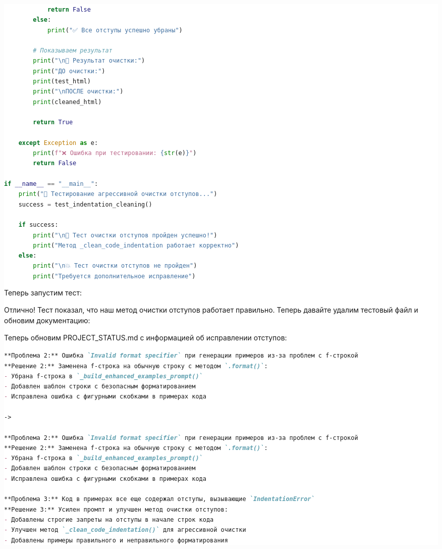 ```python
            return False
        else:
            print("✅ Все отступы успешно убраны")
            
        # Показываем результат
        print("\n📝 Результат очистки:")
        print("ДО очистки:")
        print(test_html)
        print("\nПОСЛЕ очистки:")
        print(cleaned_html)
        
        return True
        
    except Exception as e:
        print(f"❌ Ошибка при тестировании: {str(e)}")
        return False

if __name__ == "__main__":
    print("🧪 Тестирование агрессивной очистки отступов...")
    success = test_indentation_cleaning()
    
    if success:
        print("\n🎉 Тест очистки отступов пройден успешно!")
        print("Метод _clean_code_indentation работает корректно")
    else:
        print("\n💥 Тест очистки отступов не пройден")
        print("Требуется дополнительное исправление")
```

Теперь запустим тест:


Отлично! Тест показал, что наш метод очистки отступов работает правильно. Теперь давайте удалим тестовый файл и обновим документацию:


Теперь обновим PROJECT_STATUS.md с информацией об исправлении отступов:


```markdown
**Проблема 2:** Ошибка `Invalid format specifier` при генерации примеров из-за проблем с f-строкой
**Решение 2:** Заменена f-строка на обычную строку с методом `.format()`:
- Убрана f-строка в `_build_enhanced_examples_prompt()`
- Добавлен шаблон строки с безопасным форматированием
- Исправлена ошибка с фигурными скобками в примерах кода

->

**Проблема 2:** Ошибка `Invalid format specifier` при генерации примеров из-за проблем с f-строкой
**Решение 2:** Заменена f-строка на обычную строку с методом `.format()`:
- Убрана f-строка в `_build_enhanced_examples_prompt()`
- Добавлен шаблон строки с безопасным форматированием
- Исправлена ошибка с фигурными скобками в примерах кода

**Проблема 3:** Код в примерах все еще содержал отступы, вызывающие `IndentationError`
**Решение 3:** Усилен промпт и улучшен метод очистки отступов:
- Добавлены строгие запреты на отступы в начале строк кода
- Улучшен метод `_clean_code_indentation()` для агрессивной очистки
- Добавлены примеры правильного и неправильного форматирования
```
